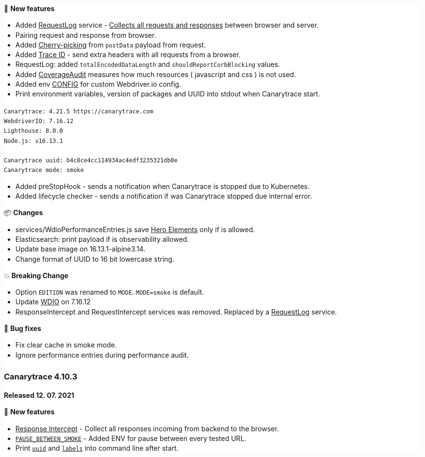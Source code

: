🚀 **New features**
- Added [RequestLog](/docs/features/request-log) service - [Collects all requests and responses](/docs/features/request-log#collects-requests-and-responses) between browser and server.
- Pairing request and response from browser.
- Added [Cherry-picking](/docs/features/request-log#cherry-picking) from `postData` payload from request.
- Added [Trace ID](/docs/features/request-log#tracing-id) - send extra headers with all requests from a browser.
- RequestLog: added `totalEncodedDataLength` and `shouldReportCorbBlocking` values.
- Added [CoverageAudit](/docs/features/coverage-audit) measures how much resources ( javascript and css ) is not used.
- Added env [CONFIG](/docs/guides/cli) for custom Webdriver.io config.
- Print environment variables, version of packages and UUID into stdout when Canarytrace start.
```bash
Canarytrace: 4.21.5 https://canarytrace.com
WebdriverIO: 7.16.12
Lighthouse: 8.0.0
Node.js: v16.13.1

Canarytrace uuid: b4c8ce4cc114934ac4edf3235321db0e
Canarytrace mode: smoke
```
- Added preStopHook - sends a notification when Canarytrace is stopped due to Kubernetes.
- Added lifecycle checker - sends a notification if was Canarytrace stopped due internal error.

📦 **Changes**
- services/WdioPerformanceEntries.js save [Hero Elements](/docs/features/hero) only if is allowed.
- Elasticsearch: print payload if is observability allowed.
- Update base image on 16.13.1-alpine3.14.
- Change format of UUID to 16 bit lowercase string.

💥 **Breaking Change**

- Option `EDITION` was renamed to `MODE`. `MODE=smoke` is default.
- Update [WDIO](https://webdriver.io/) on 7.16.12
- ResponseIntercept and RequestIntercept services was removed. Replaced by a [RequestLog](/docs/features/request-log) service.

🐛 **Bug fixes**
- Fix clear cache in smoke mode.
- Ignore performance entries during performance audit.


### Canarytrace 4.10.3
**Released 12. 07. 2021**

🚀 **New features**

- [Response Intercept](/docs/features/overview#response-intercept) - Collect all responses incoming from backend to the browser.
- [`PAUSE_BETWEEN_SMOKE`](/docs/guides/cli#optional) - Added ENV for pause between every tested URL.
- Print [`uuid`](/docs/features/live-reporting#creport-) and [`labels`](/docs/features/live-reporting#creport-) into command line after start.
